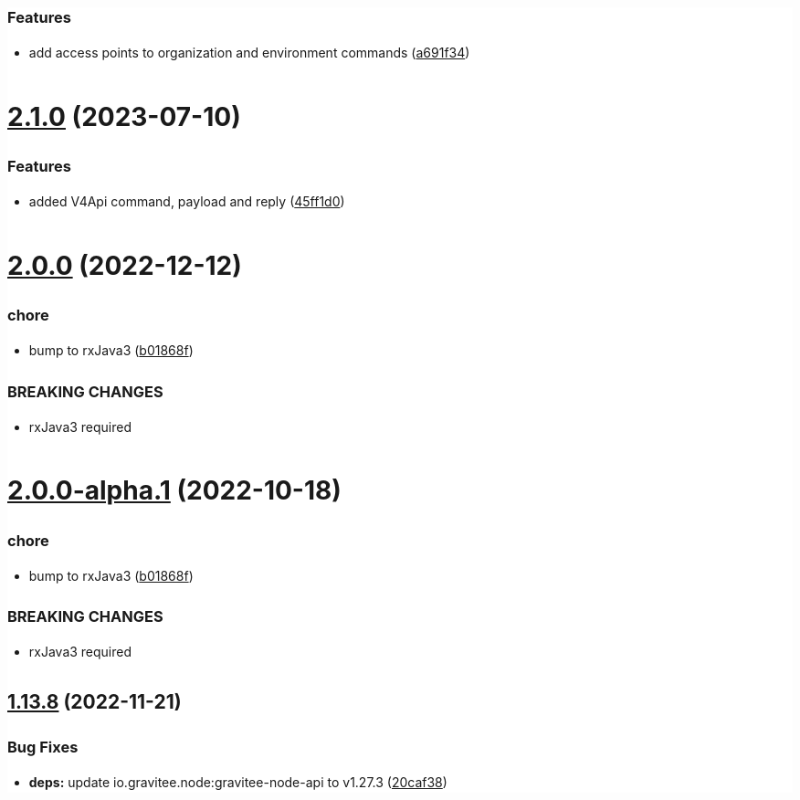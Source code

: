 
### Features

* add access points to organization and environment commands ([a691f34](https://github.com/gravitee-io/gravitee-cockpit-api/commit/a691f343fbcb533f16c7b7e94cda8616a1850d9e))

# [2.1.0](https://github.com/gravitee-io/gravitee-cockpit-api/compare/2.0.0...2.1.0) (2023-07-10)


### Features

* added V4Api command, payload and reply ([45ff1d0](https://github.com/gravitee-io/gravitee-cockpit-api/commit/45ff1d058bedc61a9bb18f2191de8f9f0003b863))

# [2.0.0](https://github.com/gravitee-io/gravitee-cockpit-api/compare/1.13.8...2.0.0) (2022-12-12)


### chore

* bump to rxJava3 ([b01868f](https://github.com/gravitee-io/gravitee-cockpit-api/commit/b01868fda084d830ca7edaafa5edbde0752fcabd))


### BREAKING CHANGES

* rxJava3 required

# [2.0.0-alpha.1](https://github.com/gravitee-io/gravitee-cockpit-api/compare/1.13.6...2.0.0-alpha.1) (2022-10-18)


### chore

* bump to rxJava3 ([b01868f](https://github.com/gravitee-io/gravitee-cockpit-api/commit/b01868fda084d830ca7edaafa5edbde0752fcabd))


### BREAKING CHANGES

* rxJava3 required
 
## [1.13.8](https://github.com/gravitee-io/gravitee-cockpit-api/compare/1.13.7...1.13.8) (2022-11-21)


### Bug Fixes

* **deps:** update io.gravitee.node:gravitee-node-api to v1.27.3 ([20caf38](https://github.com/gravitee-io/gravitee-cockpit-api/commit/20caf38376409551efa538acff5cb1d55b4091d3))
